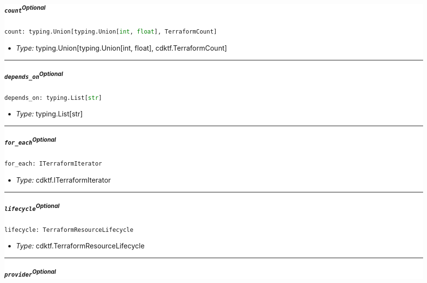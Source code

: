 
##### `count`<sup>Optional</sup> <a name="count" id="rhizo-co-terraform-provider-oci.dataOciDatabaseManagementManagedDatabaseSqlPlanBaselines.DataOciDatabaseManagementManagedDatabaseSqlPlanBaselines.property.count"></a>

```python
count: typing.Union[typing.Union[int, float], TerraformCount]
```

- *Type:* typing.Union[typing.Union[int, float], cdktf.TerraformCount]

---

##### `depends_on`<sup>Optional</sup> <a name="depends_on" id="rhizo-co-terraform-provider-oci.dataOciDatabaseManagementManagedDatabaseSqlPlanBaselines.DataOciDatabaseManagementManagedDatabaseSqlPlanBaselines.property.dependsOn"></a>

```python
depends_on: typing.List[str]
```

- *Type:* typing.List[str]

---

##### `for_each`<sup>Optional</sup> <a name="for_each" id="rhizo-co-terraform-provider-oci.dataOciDatabaseManagementManagedDatabaseSqlPlanBaselines.DataOciDatabaseManagementManagedDatabaseSqlPlanBaselines.property.forEach"></a>

```python
for_each: ITerraformIterator
```

- *Type:* cdktf.ITerraformIterator

---

##### `lifecycle`<sup>Optional</sup> <a name="lifecycle" id="rhizo-co-terraform-provider-oci.dataOciDatabaseManagementManagedDatabaseSqlPlanBaselines.DataOciDatabaseManagementManagedDatabaseSqlPlanBaselines.property.lifecycle"></a>

```python
lifecycle: TerraformResourceLifecycle
```

- *Type:* cdktf.TerraformResourceLifecycle

---

##### `provider`<sup>Optional</sup> <a name="provider" id="rhizo-co-terraform-provider-oci.dataOciDatabaseManagementManagedDatabaseSqlPlanBaselines.DataOciDatabaseManagementManagedDatabaseSqlPlanBaselines.property.provider"></a>
